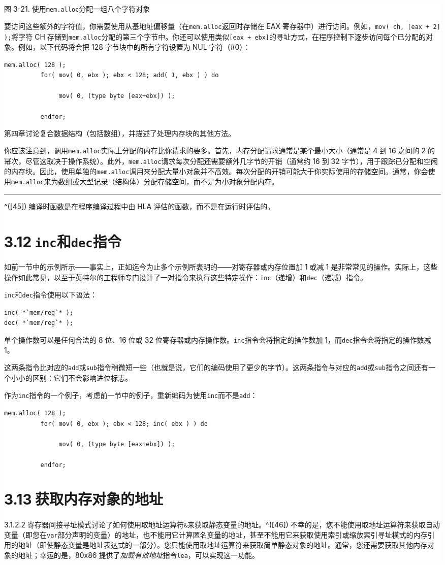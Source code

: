 图 3-21. 使用`mem.alloc`分配一组八个字符对象

要访问这些额外的字符值，你需要使用从基地址偏移量（在`mem.alloc`返回时存储在 EAX 寄存器中）进行访问。例如，`mov( ch, [eax + 2] );`将字符 CH 存储到`mem.alloc`分配的第三个字节中。你还可以使用类似`[eax + ebx]`的寻址方式，在程序控制下逐步访问每个已分配的对象。例如，以下代码将会把 128 字节块中的所有字符设置为 NUL 字符（#0）：

```
mem.alloc( 128 );
          for( mov( 0, ebx ); ebx < 128; add( 1, ebx ) ) do

               mov( 0, (type byte [eax+ebx]) );

          endfor;
```

第四章讨论复合数据结构（包括数组），并描述了处理内存块的其他方法。

你应该注意到，调用`mem.alloc`实际上分配的内存比你请求的要多。首先，内存分配请求通常是某个最小大小（通常是 4 到 16 之间的 2 的幂次，尽管这取决于操作系统）。此外，`mem.alloc`请求每次分配还需要额外几字节的开销（通常约 16 到 32 字节），用于跟踪已分配和空闲的内存块。因此，使用单独的`mem.alloc`调用来分配大量小对象并不高效。每次分配的开销可能大于你实际使用的存储空间。通常，你会使用`mem.alloc`来为数组或大型记录（结构体）分配存储空间，而不是为小对象分配内存。

* * *

^([45]) 编译时函数是在程序编译过程中由 HLA 评估的函数，而不是在运行时评估的。

# 3.12 `inc`和`dec`指令

如前一节中的示例所示——事实上，正如迄今为止多个示例所表明的——对寄存器或内存位置加 1 或减 1 是非常常见的操作。实际上，这些操作如此常见，以至于英特尔的工程师专门设计了一对指令来执行这些特定操作：`inc`（递增）和`dec`（递减）指令。

`inc`和`dec`指令使用以下语法：

```
inc( *`mem/reg`* );
dec( *`mem/reg`* );
```

单个操作数可以是任何合法的 8 位、16 位或 32 位寄存器或内存操作数。`inc`指令会将指定的操作数加 1，而`dec`指令会将指定的操作数减 1。

这两条指令比对应的`add`或`sub`指令稍微短一些（也就是说，它们的编码使用了更少的字节）。这两条指令与对应的`add`或`sub`指令之间还有一个小小的区别：它们不会影响进位标志。

作为`inc`指令的一个例子，考虑前一节中的例子，重新编码为使用`inc`而不是`add`：

```
mem.alloc( 128 );
          for( mov( 0, ebx ); ebx < 128; inc( ebx ) ) do

               mov( 0, (type byte [eax+ebx]) );

          endfor;
```

# 3.13 获取内存对象的地址

3.1.2.2 寄存器间接寻址模式讨论了如何使用取地址运算符`&`来获取静态变量的地址。^([46]) 不幸的是，您不能使用取地址运算符来获取自动变量（即您在`var`部分声明的变量）的地址，也不能用它计算匿名变量的地址，甚至不能用它来获取使用索引或缩放索引寻址模式的内存引用的地址（即使静态变量是地址表达式的一部分）。您只能使用取地址运算符来获取简单静态对象的地址。通常，您还需要获取其他内存对象的地址；幸运的是，80x86 提供了*加载有效地址*指令`lea`，可以实现这一功能。
